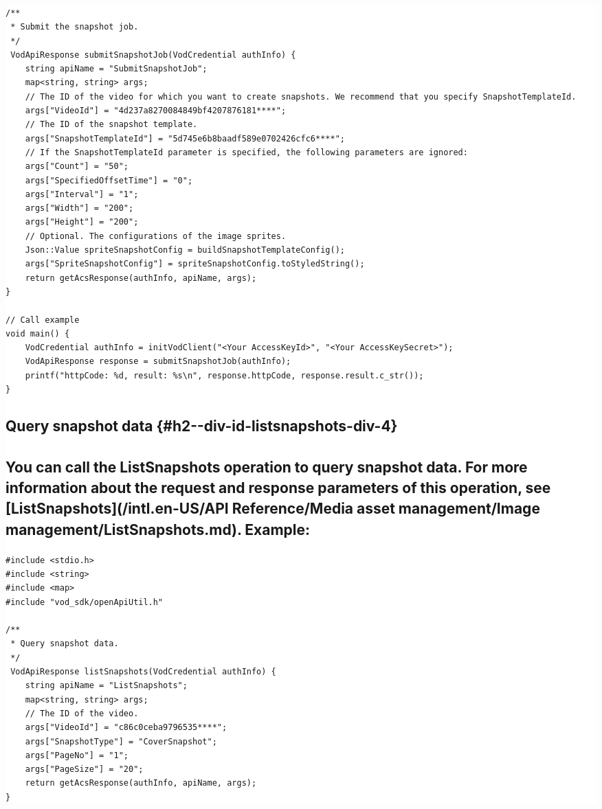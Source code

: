     /**
     * Submit the snapshot job.
     */
     VodApiResponse submitSnapshotJob(VodCredential authInfo) {
        string apiName = "SubmitSnapshotJob";
        map<string, string> args;
        // The ID of the video for which you want to create snapshots. We recommend that you specify SnapshotTemplateId.
        args["VideoId"] = "4d237a8270084849bf4207876181****";
        // The ID of the snapshot template.
        args["SnapshotTemplateId"] = "5d745e6b8baadf589e0702426cfc6****";
        // If the SnapshotTemplateId parameter is specified, the following parameters are ignored:
        args["Count"] = "50";
        args["SpecifiedOffsetTime"] = "0";
        args["Interval"] = "1";
        args["Width"] = "200";
        args["Height"] = "200";
        // Optional. The configurations of the image sprites.
        Json::Value spriteSnapshotConfig = buildSnapshotTemplateConfig();
        args["SpriteSnapshotConfig"] = spriteSnapshotConfig.toStyledString();
        return getAcsResponse(authInfo, apiName, args);
    }
    
    // Call example
    void main() {
        VodCredential authInfo = initVodClient("<Your AccessKeyId>", "<Your AccessKeySecret>");
        VodApiResponse response = submitSnapshotJob(authInfo);
        printf("httpCode: %d, result: %s\n", response.httpCode, response.result.c_str());
    }



Query snapshot data {#h2--div-id-listsnapshots-div-4}
-----------------------------------------------------

You can call the ListSnapshots operation to query snapshot data.
For more information about the request and response parameters of this operation, see [ListSnapshots](/intl.en-US/API Reference/Media asset management/Image management/ListSnapshots.md). Example: 
----------------------------------------------------------------------------------------------------------------------------------------------------------------------------------------------------------------------------------------------------------------------------------------------------------------------

    #include <stdio.h>
    #include <string>
    #include <map>
    #include "vod_sdk/openApiUtil.h"
    
    /**
     * Query snapshot data.
     */
     VodApiResponse listSnapshots(VodCredential authInfo) {
        string apiName = "ListSnapshots";
        map<string, string> args;
        // The ID of the video.
        args["VideoId"] = "c86c0ceba9796535****";
        args["SnapshotType"] = "CoverSnapshot";
        args["PageNo"] = "1";
        args["PageSize"] = "20";
        return getAcsResponse(authInfo, apiName, args);
    }
    